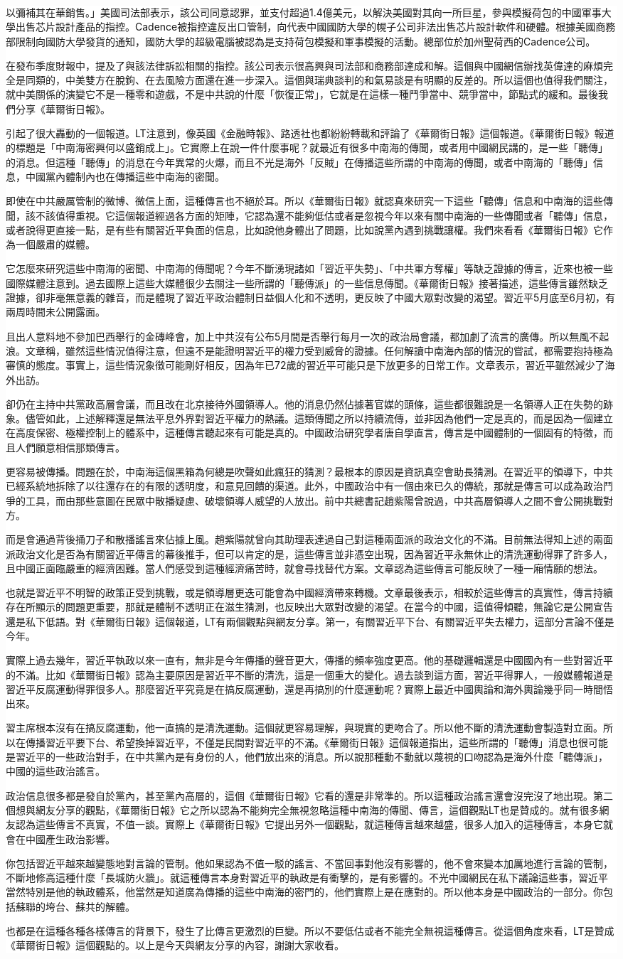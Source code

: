 以彌補其在華銷售。」美國司法部表示，該公司同意認罪，並支付超過1.4億美元，以解決美國對其向一所巨星，參與模擬荷包的中國軍事大學出售芯片設計產品的指控。Cadence被指控違反出口管制，向代表中國國防大學的幌子公司非法出售芯片設計軟件和硬體。根據美國商務部限制向國防大學發貨的通知，國防大學的超級電腦被認為是支持荷包模擬和軍事模擬的活動。總部位於加州聖荷西的Cadence公司。

在發布季度財報中，提及了與該法律訴訟相關的指控。該公司表示很高興與司法部和商務部達成和解。這個與中國網信辦找英偉達的麻煩完全是同類的，中美雙方在脫鉤、在去風險方面還在進一步深入。這個與瑞典談判的和氣易談是有明顯的反差的。所以這個也值得我們關注，就中美關係的演變它不是一種零和遊戲，不是中共說的什麼「恢復正常」，它就是在這樣一種鬥爭當中、競爭當中，節點式的緩和。最後我們分享《華爾街日報》。

引起了很大轟動的一個報道。LT注意到，像英國《金融時報》、路透社也都紛紛轉載和評論了《華爾街日報》這個報道。《華爾街日報》報道的標題是「中南海密興何以盛銷成上」。它實際上在說一件什麼事呢？就最近有很多中南海的傳聞，或者用中國網民講的，是一些「聽傳」的消息。但這種「聽傳」的消息在今年異常的火爆，而且不光是海外「反賊」在傳播這些所謂的中南海的傳聞，或者中南海的「聽傳」信息，中國黨內體制內也在傳播這些中南海的密聞。

即使在中共嚴厲管制的微博、微信上面，這種傳言也不絕於耳。所以《華爾街日報》就認真來研究一下這些「聽傳」信息和中南海的這些傳聞，該不該值得重視。它這個報道經過各方面的矩陣，它認為還不能夠低估或者是忽視今年以來有關中南海的一些傳聞或者「聽傳」信息，或者說得更直接一點，是有些有關習近平負面的信息，比如說他身體出了問題，比如說黨內遇到挑戰讓權。我們來看看《華爾街日報》它作為一個嚴肅的媒體。

它怎麼來研究這些中南海的密聞、中南海的傳聞呢？今年不斷湧現諸如「習近平失勢」、「中共軍方奪權」等缺乏證據的傳言，近來也被一些國際媒體注意到。過去國際上這些大媒體很少去關注一些所謂的「聽傳派」的一些信息傳聞。《華爾街日報》接著描述，這些傳言雖然缺乏證據，卻非毫無意義的雜音，而是體現了習近平政治體制日益個人化和不透明，更反映了中國大眾對改變的渴望。習近平5月底至6月初，有兩周時間未公開露面。

且出人意料地不參加巴西舉行的金磚峰會，加上中共沒有公布5月間是否舉行每月一次的政治局會議，都加劇了流言的廣傳。所以無風不起浪。文章稱，雖然這些情況值得注意，但遠不是能證明習近平的權力受到威脅的證據。任何解讀中南海內部的情況的嘗試，都需要抱持極為審慎的態度。事實上，這些情況象徵可能剛好相反，因為年已72歲的習近平可能只是下放更多的日常工作。文章表示，習近平雖然減少了海外出訪。

卻仍在主持中共黨政高層會議，而且改在北京接待外國領導人。他的消息仍然佔據著官媒的頭條，這些都很難說是一名領導人正在失勢的跡象。儘管如此，上述解釋還是無法平息外界對習近平權力的熱議。這類傳聞之所以持續流傳，並非因為他們一定是真的，而是因為一個建立在高度保密、極權控制上的體系中，這種傳言聽起來有可能是真的。中國政治研究學者唐自學直言，傳言是中國體制的一個固有的特徵，而且人們願意相信那類傳言。

更容易被傳播。問題在於，中南海這個黑箱為何總是吹聲如此瘋狂的猜測？最根本的原因是資訊真空會助長猜測。在習近平的領導下，中共已經系統地拆除了以往還存在的有限的透明度，和意見回饋的渠道。此外，中國政治中有一個由來已久的傳統，那就是傳言可以成為政治鬥爭的工具，而由那些意圖在民眾中散播疑慮、破壞領導人威望的人放出。前中共總書記趙紫陽曾說過，中共高層領導人之間不會公開挑戰對方。

而是會通過背後捅刀子和散播謠言來佔據上風。趙紫陽就曾向其助理表達過自己對這種兩面派的政治文化的不滿。目前無法得知上述的兩面派政治文化是否為有關習近平傳言的幕後推手，但可以肯定的是，這些傳言並非憑空出現，因為習近平永無休止的清洗運動得罪了許多人，且中國正面臨嚴重的經濟困難。當人們感受到這種經濟痛苦時，就會尋找替代方案。文章認為這些傳言可能反映了一種一廂情願的想法。

也就是習近平不明智的政策正受到挑戰，或是領導層更迭可能會為中國經濟帶來轉機。文章最後表示，相較於這些傳言的真實性，傳言持續存在所顯示的問題更重要，那就是體制不透明正在滋生猜測，也反映出大眾對改變的渴望。在當今的中國，這值得傾聽，無論它是公開宣告還是私下低語。對《華爾街日報》這個報道，LT有兩個觀點與網友分享。第一，有關習近平下台、有關習近平失去權力，這部分言論不僅是今年。

實際上過去幾年，習近平執政以來一直有，無非是今年傳播的聲音更大，傳播的頻率強度更高。他的基礎邏輯還是中國國內有一些對習近平的不滿。比如《華爾街日報》認為主要原因是習近平不斷的清洗，這是一個重大的變化。過去談到這方面，習近平得罪人，一般媒體報道是習近平反腐運動得罪很多人。那麼習近平究竟是在搞反腐運動，還是再搞別的什麼運動呢？實際上最近中國輿論和海外輿論幾乎同一時間悟出來。

習主席根本沒有在搞反腐運動，他一直搞的是清洗運動。這個就更容易理解，與現實的更吻合了。所以他不斷的清洗運動會製造對立面。所以在傳播習近平要下台、希望換掉習近平，不僅是民間對習近平的不滿。《華爾街日報》這個報道指出，這些所謂的「聽傳」消息也很可能是習近平的一些政治對手，在中共黨內是有身份的人，他們放出來的消息。所以說那種動不動就以蔑視的口吻認為是海外什麼「聽傳派」，中國的這些政治謠言。

政治信息很多都是發自於黨內，甚至黨內高層的，這個《華爾街日報》它看的還是非常準的。所以這種政治謠言還會沒完沒了地出現。第二個想與網友分享的觀點，《華爾街日報》它之所以認為不能夠完全無視忽略這種中南海的傳聞、傳言，這個觀點LT也是贊成的。就有很多網友認為這些傳言不真實，不值一談。實際上《華爾街日報》它提出另外一個觀點，就這種傳言越來越盛，很多人加入的這種傳言，本身它就會在中國產生政治影響。

你包括習近平越來越變態地對言論的管制。他如果認為不值一駁的謠言、不當回事對他沒有影響的，他不會來變本加厲地進行言論的管制，不斷地修高這種什麼「長城防火牆」。就這種傳言本身對習近平的執政是有衝擊的，是有影響的。不光中國網民在私下議論這些事，習近平當然特別是他的執政體系，他當然是知道廣為傳播的這些中南海的密門的，他們實際上是在應對的。所以他本身是中國政治的一部分。你包括蘇聯的垮台、蘇共的解體。

也都是在這種各種各樣傳言的背景下，發生了比傳言更激烈的巨變。所以不要低估或者不能完全無視這種傳言。從這個角度來看，LT是贊成《華爾街日報》這個觀點的。以上是今天與網友分享的內容，謝謝大家收看。
